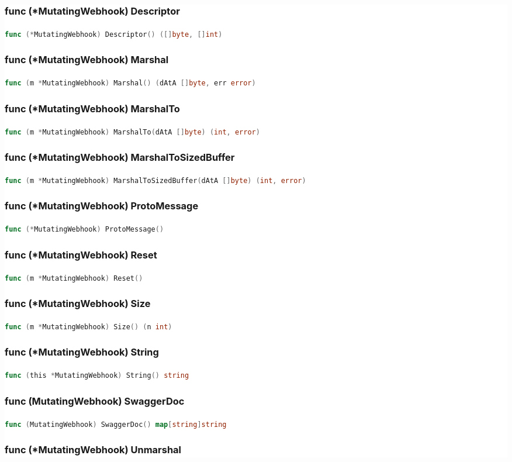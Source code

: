 ### func \(\*MutatingWebhook\) Descriptor

```go
func (*MutatingWebhook) Descriptor() ([]byte, []int)
```

### func \(\*MutatingWebhook\) Marshal

```go
func (m *MutatingWebhook) Marshal() (dAtA []byte, err error)
```

### func \(\*MutatingWebhook\) MarshalTo

```go
func (m *MutatingWebhook) MarshalTo(dAtA []byte) (int, error)
```

### func \(\*MutatingWebhook\) MarshalToSizedBuffer

```go
func (m *MutatingWebhook) MarshalToSizedBuffer(dAtA []byte) (int, error)
```

### func \(\*MutatingWebhook\) ProtoMessage

```go
func (*MutatingWebhook) ProtoMessage()
```

### func \(\*MutatingWebhook\) Reset

```go
func (m *MutatingWebhook) Reset()
```

### func \(\*MutatingWebhook\) Size

```go
func (m *MutatingWebhook) Size() (n int)
```

### func \(\*MutatingWebhook\) String

```go
func (this *MutatingWebhook) String() string
```

### func \(MutatingWebhook\) SwaggerDoc

```go
func (MutatingWebhook) SwaggerDoc() map[string]string
```

### func \(\*MutatingWebhook\) Unmarshal
